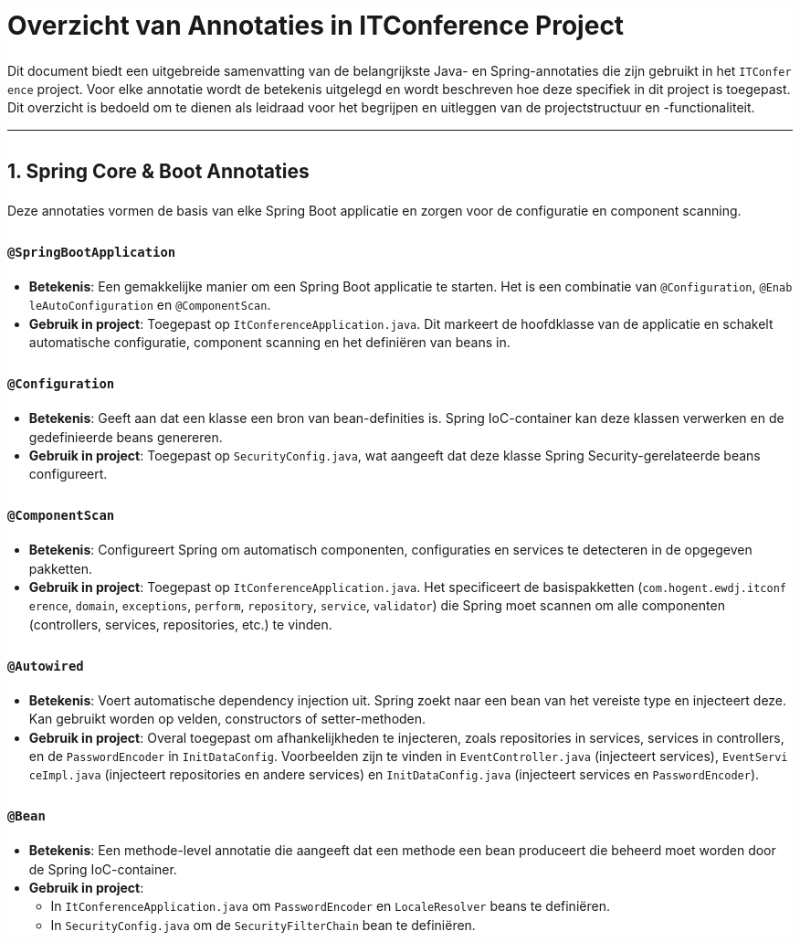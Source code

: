 # Overzicht van Annotaties in ITConference Project

Dit document biedt een uitgebreide samenvatting van de belangrijkste Java- en Spring-annotaties die zijn gebruikt in het `ITConference` project. Voor elke annotatie wordt de betekenis uitgelegd en wordt beschreven hoe deze specifiek in dit project is toegepast. Dit overzicht is bedoeld om te dienen als leidraad voor het begrijpen en uitleggen van de projectstructuur en -functionaliteit.

---

## 1. Spring Core & Boot Annotaties

Deze annotaties vormen de basis van elke Spring Boot applicatie en zorgen voor de configuratie en component scanning.

### `@SpringBootApplication`
* **Betekenis**: Een gemakkelijke manier om een Spring Boot applicatie te starten. Het is een combinatie van `@Configuration`, `@EnableAutoConfiguration` en `@ComponentScan`.
* **Gebruik in project**: Toegepast op `ItConferenceApplication.java`. Dit markeert de hoofdklasse van de applicatie en schakelt automatische configuratie, component scanning en het definiëren van beans in.

### `@Configuration`
* **Betekenis**: Geeft aan dat een klasse een bron van bean-definities is. Spring IoC-container kan deze klassen verwerken en de gedefinieerde beans genereren.
* **Gebruik in project**: Toegepast op `SecurityConfig.java`, wat aangeeft dat deze klasse Spring Security-gerelateerde beans configureert.

### `@ComponentScan`
* **Betekenis**: Configureert Spring om automatisch componenten, configuraties en services te detecteren in de opgegeven pakketten.
* **Gebruik in project**: Toegepast op `ItConferenceApplication.java`. Het specificeert de basispakketten (`com.hogent.ewdj.itconference`, `domain`, `exceptions`, `perform`, `repository`, `service`, `validator`) die Spring moet scannen om alle componenten (controllers, services, repositories, etc.) te vinden.

### `@Autowired`
* **Betekenis**: Voert automatische dependency injection uit. Spring zoekt naar een bean van het vereiste type en injecteert deze. Kan gebruikt worden op velden, constructors of setter-methoden.
* **Gebruik in project**: Overal toegepast om afhankelijkheden te injecteren, zoals repositories in services, services in controllers, en de `PasswordEncoder` in `InitDataConfig`. Voorbeelden zijn te vinden in `EventController.java` (injecteert services), `EventServiceImpl.java` (injecteert repositories en andere services) en `InitDataConfig.java` (injecteert services en `PasswordEncoder`).

### `@Bean`
* **Betekenis**: Een methode-level annotatie die aangeeft dat een methode een bean produceert die beheerd moet worden door de Spring IoC-container.
* **Gebruik in project**:
    * In `ItConferenceApplication.java` om `PasswordEncoder` en `LocaleResolver` beans te definiëren.
    * In `SecurityConfig.java` om de `SecurityFilterChain` bean te definiëren.
